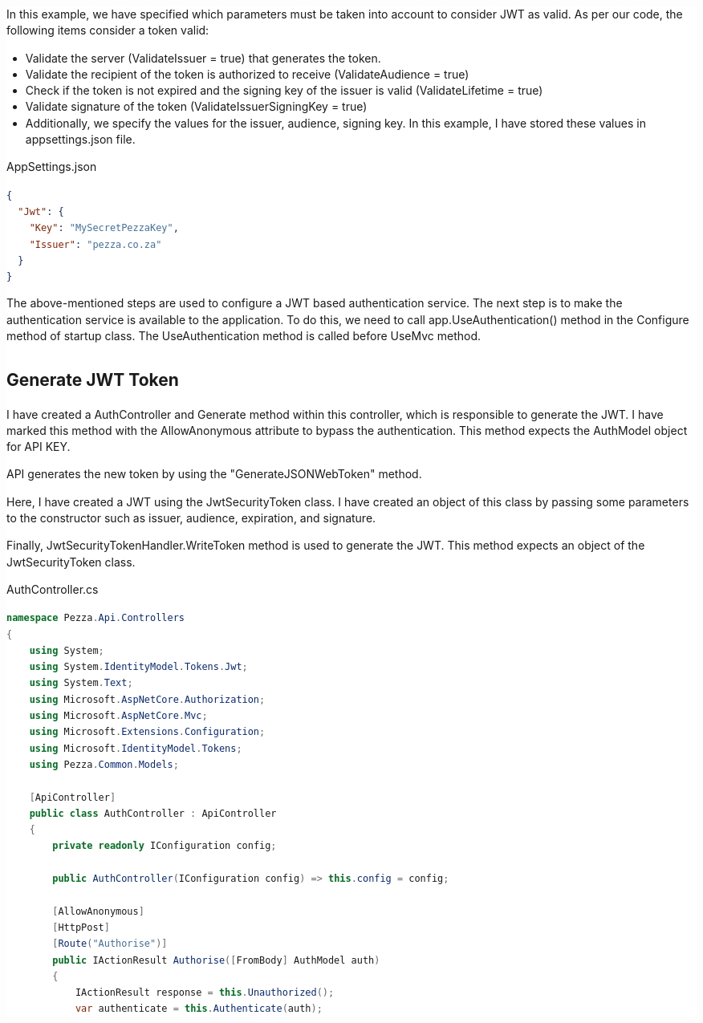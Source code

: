 In this example, we have specified which parameters must be taken into account to consider JWT as valid. As per our code,  the following items consider a token valid:
- Validate the server (ValidateIssuer = true) that generates the token.
- Validate the recipient of the token is authorized to receive (ValidateAudience = true)
- Check if the token is not expired and the signing key of the issuer is valid (ValidateLifetime = true)
- Validate signature of the token (ValidateIssuerSigningKey = true)
- Additionally, we specify the values for the issuer, audience, signing key. In this example, I have stored these values in appsettings.json file.

AppSettings.json

```json
{    
  "Jwt": {    
    "Key": "MySecretPezzaKey",    
    "Issuer": "pezza.co.za"    
  }    
}  
```

The above-mentioned steps are used to configure a JWT based authentication service. The next step is to make the authentication service is available to the application. To do this, we need to call app.UseAuthentication() method in the Configure method of startup class. The UseAuthentication method is called before UseMvc method.

## **Generate JWT Token**

I have created a AuthController and Generate method within this controller, which is responsible to generate the JWT. I have marked this method with the AllowAnonymous attribute to bypass the authentication. This method expects the AuthModel object for API KEY.
 
API generates the new token by using the "GenerateJSONWebToken" method.
 
Here, I have created a JWT using the JwtSecurityToken class. I have created an object of this class by passing some parameters to the constructor such as issuer, audience, expiration, and signature.
 
Finally, JwtSecurityTokenHandler.WriteToken method is used to generate the JWT. This method expects an object of the JwtSecurityToken class.

AuthController.cs

```cs
namespace Pezza.Api.Controllers
{
    using System;
    using System.IdentityModel.Tokens.Jwt;
    using System.Text;
    using Microsoft.AspNetCore.Authorization;
    using Microsoft.AspNetCore.Mvc;
    using Microsoft.Extensions.Configuration;
    using Microsoft.IdentityModel.Tokens;
    using Pezza.Common.Models;

    [ApiController]
    public class AuthController : ApiController
    {
        private readonly IConfiguration config;

        public AuthController(IConfiguration config) => this.config = config;

        [AllowAnonymous]
        [HttpPost]
        [Route("Authorise")]
        public IActionResult Authorise([FromBody] AuthModel auth)
        {
            IActionResult response = this.Unauthorized();
            var authenticate = this.Authenticate(auth);
```